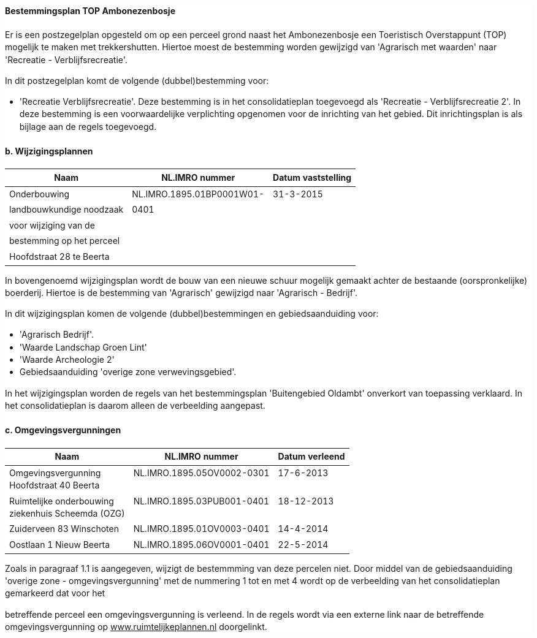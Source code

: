 #### Bestemmingsplan TOP Ambonezenbosje

Er is een postzegelplan opgesteld om op een perceel grond naast het Ambonezenbosje een Toeristisch Overstappunt (TOP) mogelijk te maken met trekkershutten. Hiertoe moest de bestemming worden gewijzigd van 'Agrarisch met waarden' naar 'Recreatie - Verblijfsrecreatie'.

In dit postzegelplan komt de volgende (dubbel)bestemming voor:

- 'Recreatie Verblijfsrecreatie'. Deze bestemming is in het consolidatieplan toegevoegd als 'Recreatie - Verblijfsrecreatie 2'. In deze bestemming is een voorwaardelijke verplichting opgenomen voor de inrichting van het gebied. Dit inrichtingsplan is als bijlage aan de regels toegevoegd.
#### b. Wijzigingsplannen

| Naam                      | NL.IMRO nummer            | Datum vaststelling |
|---------------------------|---------------------------|--------------------|
| Onderbouwing              | NL.IMRO.1895.01BP0001W01- | 31-3-2015          |
| landbouwkundige noodzaak  | 0401                      |                    |
| voor wijziging van de     |                           |                    |
| bestemming op het perceel |                           |                    |
| Hoofdstraat 28 te Beerta  |                           |                    |

In bovengenoemd wijzigingsplan wordt de bouw van een nieuwe schuur mogelijk gemaakt achter de bestaande (oorspronkelijke) boerderij. Hiertoe is de bestemming van 'Agrarisch' gewijzigd naar 'Agrarisch - Bedrijf'.

In dit wijzigingsplan komen de volgende (dubbel)bestemmingen en gebiedsaanduiding voor:

- 'Agrarisch Bedrijf'.
- 'Waarde Landschap Groen Lint'
- 'Waarde Archeologie 2'
- Gebiedsaanduiding 'overige zone verwevingsgebied'.

In het wijzigingsplan worden de regels van het bestemmingsplan 'Buitengebied Oldambt' onverkort van toepassing verklaard. In het consolidatieplan is daarom alleen de verbeelding aangepast.

#### c. Omgevingsvergunningen

| Naam                                                  | NL.IMRO nummer             | Datum verleend |
|-------------------------------------------------------|----------------------------|----------------|
| Omgevingsvergunning<br>Hoofdstraat 40 Beerta          | NL.IMRO.1895.05OV0002-0301 | 17-6-2013      |
| Ruimtelijke onderbouwing<br>ziekenhuis Scheemda (OZG) | NL.IMRO.1895.03PUB001-0401 | 18-12-2013     |
| Zuiderveen 83 Winschoten                              | NL.IMRO.1895.01OV0003-0401 | 14-4-2014      |
| Oostlaan 1 Nieuw Beerta                               | NL.IMRO.1895.06OV0001-0401 | 22-5-2014      |

Zoals in paragraaf 1.1 is aangegeven, wijzigt de bestemmming van deze percelen niet. Door middel van de gebiedsaanduiding 'overige zone - omgevingsvergunning' met de nummering 1 tot en met 4 wordt op de verbeelding van het consolidatieplan gemarkeerd dat voor het

betreffende perceel een omgevingsvergunning is verleend. In de regels wordt via een externe link naar de betreffende omgevingsvergunning op www.ruimtelijkeplannen.nl doorgelinkt.
